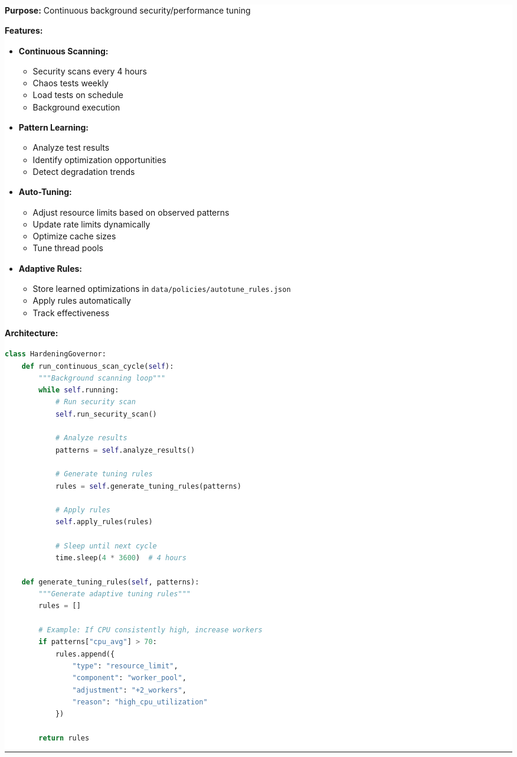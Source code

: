 **Purpose:** Continuous background security/performance tuning

**Features:**
- **Continuous Scanning:**
  - Security scans every 4 hours
  - Chaos tests weekly
  - Load tests on schedule
  - Background execution

- **Pattern Learning:**
  - Analyze test results
  - Identify optimization opportunities
  - Detect degradation trends

- **Auto-Tuning:**
  - Adjust resource limits based on observed patterns
  - Update rate limits dynamically
  - Optimize cache sizes
  - Tune thread pools

- **Adaptive Rules:**
  - Store learned optimizations in `data/policies/autotune_rules.json`
  - Apply rules automatically
  - Track effectiveness

**Architecture:**
```python
class HardeningGovernor:
    def run_continuous_scan_cycle(self):
        """Background scanning loop"""
        while self.running:
            # Run security scan
            self.run_security_scan()

            # Analyze results
            patterns = self.analyze_results()

            # Generate tuning rules
            rules = self.generate_tuning_rules(patterns)

            # Apply rules
            self.apply_rules(rules)

            # Sleep until next cycle
            time.sleep(4 * 3600)  # 4 hours

    def generate_tuning_rules(self, patterns):
        """Generate adaptive tuning rules"""
        rules = []

        # Example: If CPU consistently high, increase workers
        if patterns["cpu_avg"] > 70:
            rules.append({
                "type": "resource_limit",
                "component": "worker_pool",
                "adjustment": "+2_workers",
                "reason": "high_cpu_utilization"
            })

        return rules
```

---